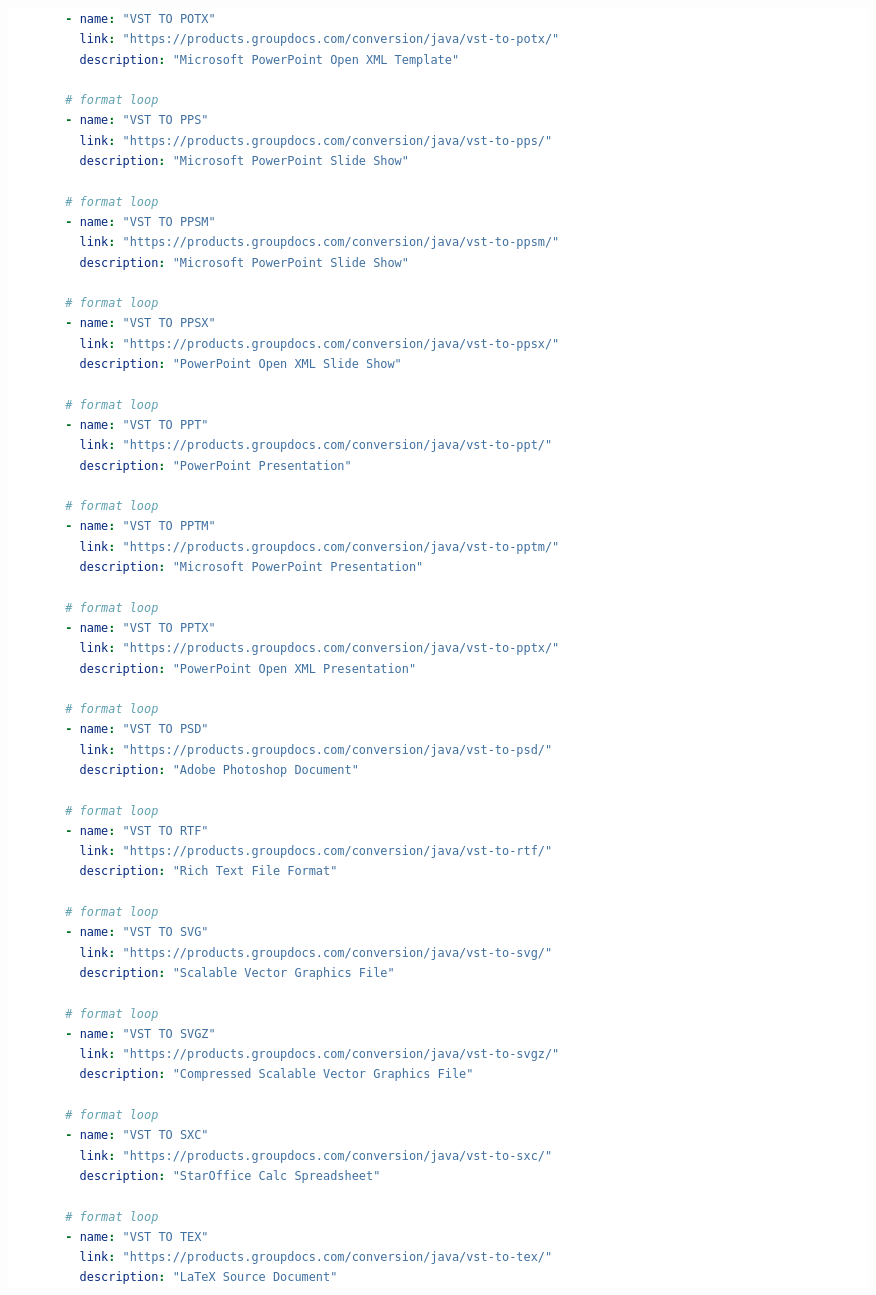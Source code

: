 ```yaml
        - name: "VST TO POTX"
          link: "https://products.groupdocs.com/conversion/java/vst-to-potx/"
          description: "Microsoft PowerPoint Open XML Template"

        # format loop
        - name: "VST TO PPS"
          link: "https://products.groupdocs.com/conversion/java/vst-to-pps/"
          description: "Microsoft PowerPoint Slide Show"

        # format loop
        - name: "VST TO PPSM"
          link: "https://products.groupdocs.com/conversion/java/vst-to-ppsm/"
          description: "Microsoft PowerPoint Slide Show"

        # format loop
        - name: "VST TO PPSX"
          link: "https://products.groupdocs.com/conversion/java/vst-to-ppsx/"
          description: "PowerPoint Open XML Slide Show"

        # format loop
        - name: "VST TO PPT"
          link: "https://products.groupdocs.com/conversion/java/vst-to-ppt/"
          description: "PowerPoint Presentation"

        # format loop
        - name: "VST TO PPTM"
          link: "https://products.groupdocs.com/conversion/java/vst-to-pptm/"
          description: "Microsoft PowerPoint Presentation"

        # format loop
        - name: "VST TO PPTX"
          link: "https://products.groupdocs.com/conversion/java/vst-to-pptx/"
          description: "PowerPoint Open XML Presentation"

        # format loop
        - name: "VST TO PSD"
          link: "https://products.groupdocs.com/conversion/java/vst-to-psd/"
          description: "Adobe Photoshop Document"

        # format loop
        - name: "VST TO RTF"
          link: "https://products.groupdocs.com/conversion/java/vst-to-rtf/"
          description: "Rich Text File Format"

        # format loop
        - name: "VST TO SVG"
          link: "https://products.groupdocs.com/conversion/java/vst-to-svg/"
          description: "Scalable Vector Graphics File"

        # format loop
        - name: "VST TO SVGZ"
          link: "https://products.groupdocs.com/conversion/java/vst-to-svgz/"
          description: "Compressed Scalable Vector Graphics File"

        # format loop
        - name: "VST TO SXC"
          link: "https://products.groupdocs.com/conversion/java/vst-to-sxc/"
          description: "StarOffice Calc Spreadsheet"

        # format loop
        - name: "VST TO TEX"
          link: "https://products.groupdocs.com/conversion/java/vst-to-tex/"
          description: "LaTeX Source Document"
```